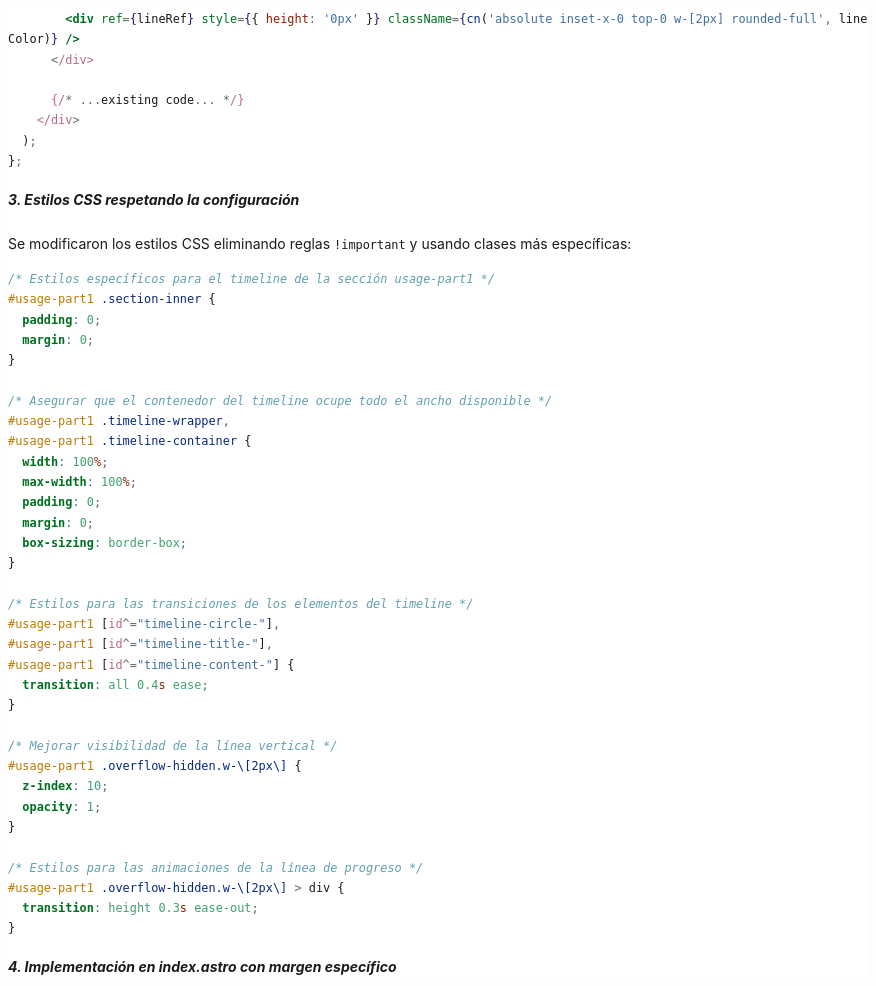 ```jsx
        <div ref={lineRef} style={{ height: '0px' }} className={cn('absolute inset-x-0 top-0 w-[2px] rounded-full', lineColor)} />
      </div>
      
      {/* ...existing code... */}
    </div>
  );
};
```

##### 3. Estilos CSS respetando la configuración

Se modificaron los estilos CSS eliminando reglas `!important` y usando clases más específicas:

```css
/* Estilos específicos para el timeline de la sección usage-part1 */
#usage-part1 .section-inner {
  padding: 0;
  margin: 0;
}

/* Asegurar que el contenedor del timeline ocupe todo el ancho disponible */
#usage-part1 .timeline-wrapper,
#usage-part1 .timeline-container {
  width: 100%;
  max-width: 100%;
  padding: 0;
  margin: 0;
  box-sizing: border-box;
}

/* Estilos para las transiciones de los elementos del timeline */
#usage-part1 [id^="timeline-circle-"],
#usage-part1 [id^="timeline-title-"],
#usage-part1 [id^="timeline-content-"] {
  transition: all 0.4s ease;
}

/* Mejorar visibilidad de la línea vertical */
#usage-part1 .overflow-hidden.w-\[2px\] {
  z-index: 10;
  opacity: 1;
}

/* Estilos para las animaciones de la línea de progreso */
#usage-part1 .overflow-hidden.w-\[2px\] > div {
  transition: height 0.3s ease-out;
}
```

##### 4. Implementación en index.astro con margen específico
